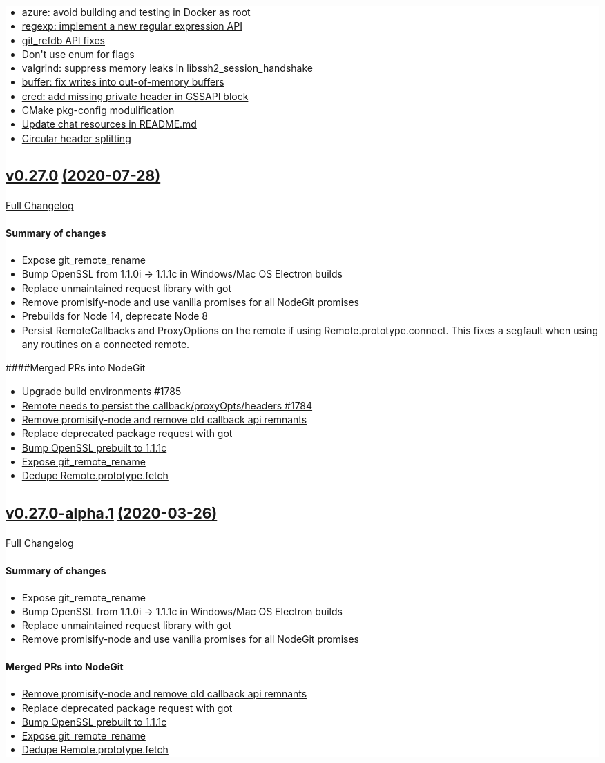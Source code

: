 - [azure: avoid building and testing in Docker as root](https://github.com/libgit2/libgit2/pull/5239)
- [regexp: implement a new regular expression API](https://github.com/libgit2/libgit2/pull/5226)
- [git_refdb API fixes](https://github.com/libgit2/libgit2/pull/5106)
- [Don't use enum for flags](https://github.com/libgit2/libgit2/pull/5242)
- [valgrind: suppress memory leaks in libssh2_session_handshake](https://github.com/libgit2/libgit2/pull/5240)
- [buffer: fix writes into out-of-memory buffers](https://github.com/libgit2/libgit2/pull/5232)
- [cred: add missing private header in GSSAPI block](https://github.com/libgit2/libgit2/pull/5237)
- [CMake pkg-config modulification](https://github.com/libgit2/libgit2/pull/5206)
- [Update chat resources in README.md](https://github.com/libgit2/libgit2/pull/5229)
- [Circular header splitting](https://github.com/libgit2/libgit2/pull/5223)

## <a name="v0-27-0" href="#v0-27-0">v0.27.0</a> [(2020-07-28)](https://github.com/nodegit/nodegit/releases/tag/v0.27.0)

[Full Changelog](https://github.com/nodegit/nodegit/compare/v0.26.5...v0.27.0)

#### Summary of changes
- Expose git_remote_rename
- Bump OpenSSL from 1.1.0i -> 1.1.1c in Windows/Mac OS Electron builds
- Replace unmaintained request library with got
- Remove promisify-node and use vanilla promises for all NodeGit promises
- Prebuilds for Node 14, deprecate Node 8
- Persist RemoteCallbacks and ProxyOptions on the remote if using Remote.prototype.connect. This fixes a segfault when using any routines on a connected remote.

####Merged PRs into NodeGit
- [Upgrade build environments #1785](https://github.com/nodegit/nodegit/pull/1785)
- [Remote needs to persist the callback/proxyOpts/headers #1784](https://github.com/nodegit/nodegit/pull/1784)
- [Remove promisify-node and remove old callback api remnants](https://github.com/nodegit/nodegit/pull/1772)
- [Replace deprecated package request with got](https://github.com/nodegit/nodegit/pull/1771)
- [Bump OpenSSL prebuilt to 1.1.1c](https://github.com/nodegit/nodegit/pull/1770)
- [Expose git_remote_rename](https://github.com/nodegit/nodegit/pull/1767)
- [Dedupe Remote.prototype.fetch](https://github.com/nodegit/nodegit/pull/1766)

## <a name="v0-27-0-alpha-1" href="#v0-27-0-alpha-1">v0.27.0-alpha.1</a> [(2020-03-26)](https://github.com/nodegit/nodegit/releases/tag/v0.27.0-alpha.1)

[Full Changelog](https://github.com/nodegit/nodegit/compare/v0.26.5...v0.27.0-alpha.1)

#### Summary of changes
- Expose git_remote_rename
- Bump OpenSSL from 1.1.0i -> 1.1.1c in Windows/Mac OS Electron builds
- Replace unmaintained request library with got
- Remove promisify-node and use vanilla promises for all NodeGit promises

#### Merged PRs into NodeGit
- [Remove promisify-node and remove old callback api remnants](https://github.com/nodegit/nodegit/pull/1772)
- [Replace deprecated package request with got](https://github.com/nodegit/nodegit/pull/1771)
- [Bump OpenSSL prebuilt to 1.1.1c](https://github.com/nodegit/nodegit/pull/1770)
- [Expose git_remote_rename](https://github.com/nodegit/nodegit/pull/1767)
- [Dedupe Remote.prototype.fetch](https://github.com/nodegit/nodegit/pull/1766)

